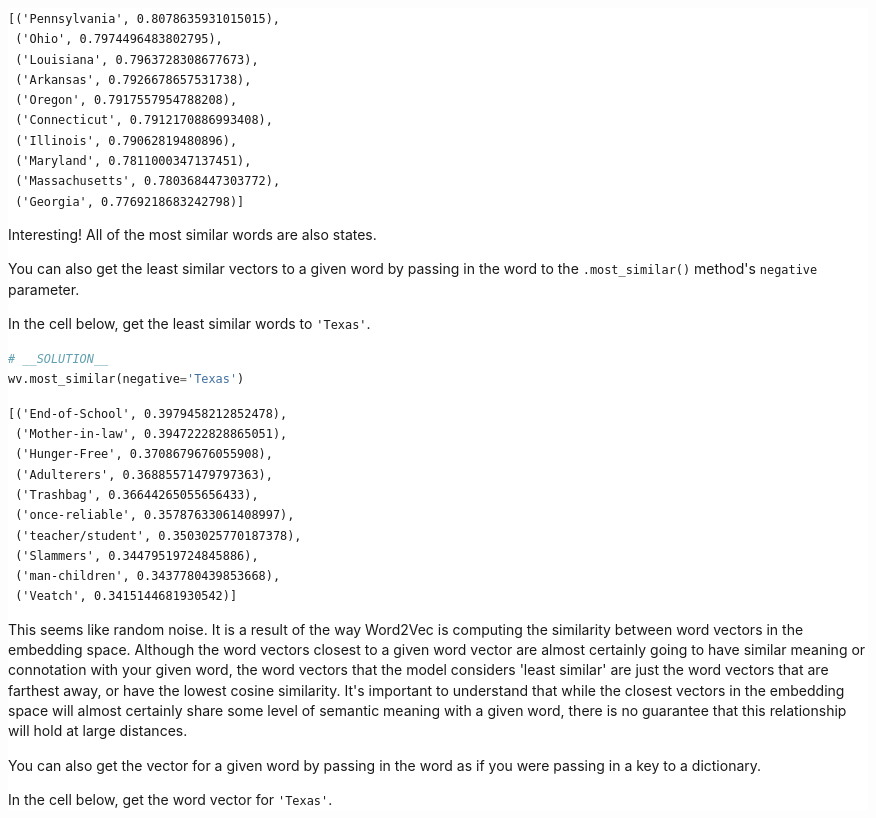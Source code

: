 
    [('Pennsylvania', 0.8078635931015015),
     ('Ohio', 0.7974496483802795),
     ('Louisiana', 0.7963728308677673),
     ('Arkansas', 0.7926678657531738),
     ('Oregon', 0.7917557954788208),
     ('Connecticut', 0.7912170886993408),
     ('Illinois', 0.79062819480896),
     ('Maryland', 0.7811000347137451),
     ('Massachusetts', 0.780368447303772),
     ('Georgia', 0.7769218683242798)]



Interesting! All of the most similar words are also states. 

You can also get the least similar vectors to a given word by passing in the word to the `.most_similar()` method's `negative` parameter. 

In the cell below, get the least similar words to `'Texas'`.


```python

```


```python
# __SOLUTION__ 
wv.most_similar(negative='Texas')
```




    [('End-of-School', 0.3979458212852478),
     ('Mother-in-law', 0.3947222828865051),
     ('Hunger-Free', 0.3708679676055908),
     ('Adulterers', 0.36885571479797363),
     ('Trashbag', 0.36644265055656433),
     ('once-reliable', 0.35787633061408997),
     ('teacher/student', 0.3503025770187378),
     ('Slammers', 0.34479519724845886),
     ('man-children', 0.3437780439853668),
     ('Veatch', 0.3415144681930542)]



This seems like random noise. It is a result of the way Word2Vec is computing the similarity between word vectors in the embedding space. Although the word vectors closest to a given word vector are almost certainly going to have similar meaning or connotation with your given word, the word vectors that the model considers 'least similar' are just the word vectors that are farthest away, or have the lowest cosine similarity. It's important to understand that while the closest vectors in the embedding space will almost certainly share some level of semantic meaning with a given word, there is no guarantee that this relationship will hold at large distances. 

You can also get the vector for a given word by passing in the word as if you were passing in a key to a dictionary. 

In the cell below, get the word vector for `'Texas'`.
